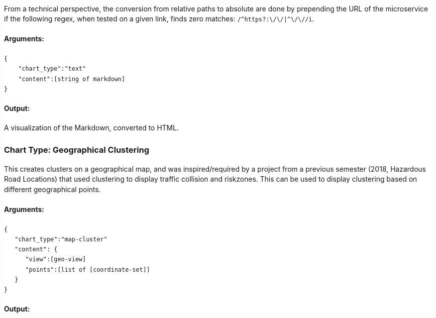 From a technical perspective, the conversion from relative paths to absolute are done by prepending the URL of the microservice if the following regex, when tested on a given link, finds zero matches: `/^https?:\/\/|^\/\//i`. 

#### Arguments:
```
{
    "chart_type":"text"
    "content":[string of markdown]
}
```

#### Output:

A visualization of the Markdown, converted to HTML.

### Chart Type: Geographical Clustering
This creates clusters on a geographical map, and was inspired/required by a project from a previous semester (2018, Hazardous Road Locations) that used clustering to display traffic collision and riskzones. This can be used to display clustering based on different geographical points.

#### Arguments:
```text
{
   "chart_type":"map-cluster"
   "content": {
      "view":[geo-view]
      "points":[list of [coordinate-set]]
   }
}
```


#### Output:
